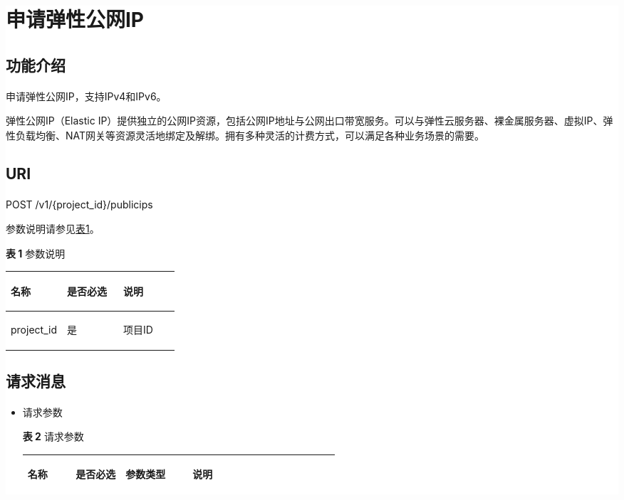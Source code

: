 # 申请弹性公网IP<a name="ZH-CN_TOPIC_0201534274"></a>

## 功能介绍<a name="section12153337"></a>

申请弹性公网IP，支持IPv4和IPv6。

弹性公网IP（Elastic IP）提供独立的公网IP资源，包括公网IP地址与公网出口带宽服务。可以与弹性云服务器、裸金属服务器、虚拟IP、弹性负载均衡、NAT网关等资源灵活地绑定及解绑。拥有多种灵活的计费方式，可以满足各种业务场景的需要。

## URI<a name="section42271171"></a>

POST /v1/\{project\_id\}/publicips

参数说明请参见[表1](#table57311924)。

**表 1**  参数说明

<a name="table57311924"></a>
<table><thead align="left"><tr id="row11854613"><th class="cellrowborder" valign="top" width="33.33333333333333%" id="mcps1.2.4.1.1"><p id="p20699582"><a name="p20699582"></a><a name="p20699582"></a>名称</p>
</th>
<th class="cellrowborder" valign="top" width="33.33333333333333%" id="mcps1.2.4.1.2"><p id="p66053444"><a name="p66053444"></a><a name="p66053444"></a>是否必选</p>
</th>
<th class="cellrowborder" valign="top" width="33.33333333333333%" id="mcps1.2.4.1.3"><p id="p48728718"><a name="p48728718"></a><a name="p48728718"></a>说明</p>
</th>
</tr>
</thead>
<tbody><tr id="row54712068"><td class="cellrowborder" valign="top" width="33.33333333333333%" headers="mcps1.2.4.1.1 "><p id="p2492560"><a name="p2492560"></a><a name="p2492560"></a>project_id</p>
</td>
<td class="cellrowborder" valign="top" width="33.33333333333333%" headers="mcps1.2.4.1.2 "><p id="p570775"><a name="p570775"></a><a name="p570775"></a>是</p>
</td>
<td class="cellrowborder" valign="top" width="33.33333333333333%" headers="mcps1.2.4.1.3 "><p id="p10487112"><a name="p10487112"></a><a name="p10487112"></a>项目ID</p>
</td>
</tr>
</tbody>
</table>

## 请求消息<a name="section44896221"></a>

-   请求参数

    **表 2**  请求参数

    <a name="table62031189151043"></a>
    <table><thead align="left"><tr id="row4339910151043"><th class="cellrowborder" valign="top" width="15.409999999999998%" id="mcps1.2.5.1.1"><p id="p15988448151043"><a name="p15988448151043"></a><a name="p15988448151043"></a>名称</p>
    </th>
    <th class="cellrowborder" valign="top" width="15.98%" id="mcps1.2.5.1.2"><p id="p19995902151043"><a name="p19995902151043"></a><a name="p19995902151043"></a>是否必选</p>
    </th>
    <th class="cellrowborder" valign="top" width="21.43%" id="mcps1.2.5.1.3"><p id="p9055369151043"><a name="p9055369151043"></a><a name="p9055369151043"></a>参数类型</p>
    </th>
    <th class="cellrowborder" valign="top" width="47.18%" id="mcps1.2.5.1.4"><p id="p62396264151043"><a name="p62396264151043"></a><a name="p62396264151043"></a>说明</p>
    </th>
    </tr>